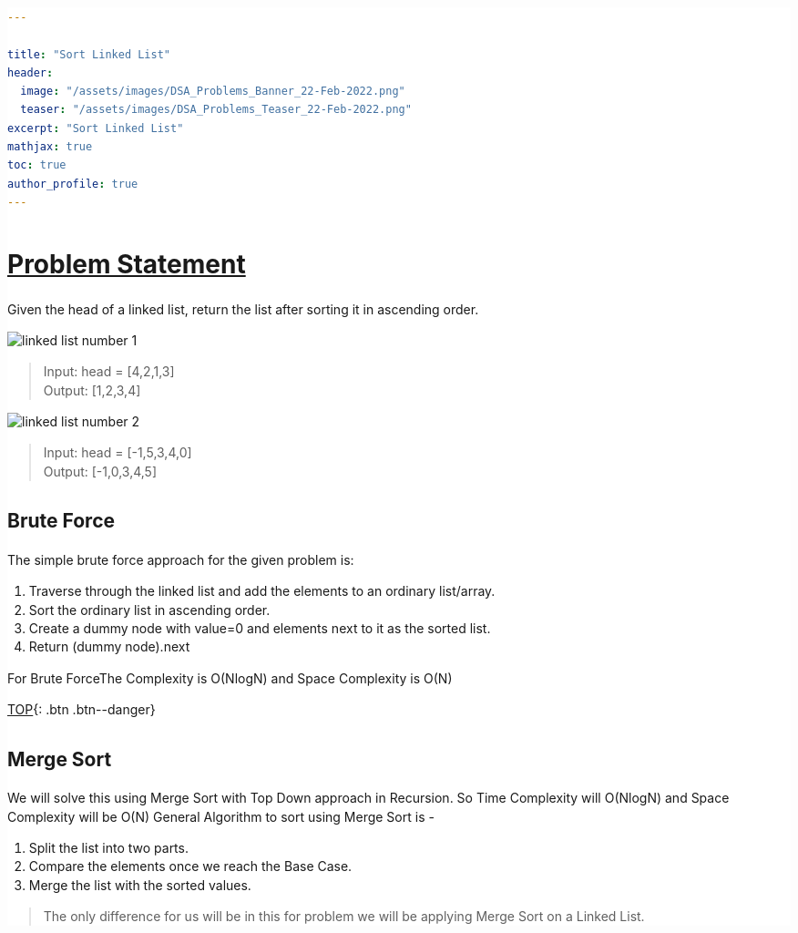 ```yaml
---

title: "Sort Linked List"
header:
  image: "/assets/images/DSA_Problems_Banner_22-Feb-2022.png"
  teaser: "/assets/images/DSA_Problems_Teaser_22-Feb-2022.png"
excerpt: "Sort Linked List"
mathjax: true
toc: true
author_profile: true
---
```


# [Problem Statement](https://leetcode.com/problems/sort-list/)
Given the head of a linked list, return the list after sorting it in ascending order.

<img src="{{ site.url }}{{ site.baseurl }}/assets/images/sort_linked_list1.jpg" alt="linked list number 1">

> Input: head = [4,2,1,3]<br />
Output: [1,2,3,4]


<img src="{{ site.url }}{{ site.baseurl }}/assets/images/sort_linked_list2.jpg" alt="linked list number 2">

>Input: head = [-1,5,3,4,0]<br />
Output: [-1,0,3,4,5]

## Brute Force
The simple brute force approach for the given problem is:

1. Traverse through the linked list and add the elements to an ordinary list/array.
2. Sort the ordinary list in ascending order.
3. Create a dummy node with value=0 and elements next to it as the sorted list.
4. Return (dummy node).next

For Brute ForceThe Complexity is O(NlogN) and Space Complexity is O(N)

[TOP](#){: .btn .btn--danger}

## Merge Sort
We will solve this using Merge Sort with Top Down approach in Recursion. So Time Complexity will O(NlogN) and Space Complexity will be O(N)
General Algorithm to sort using Merge Sort is -
1. Split the list into two parts.
2. Compare the elements once we reach the Base Case.
3. Merge the list with the sorted values.

> The only difference for us will be in this for problem we will be applying Merge Sort on a Linked List.
